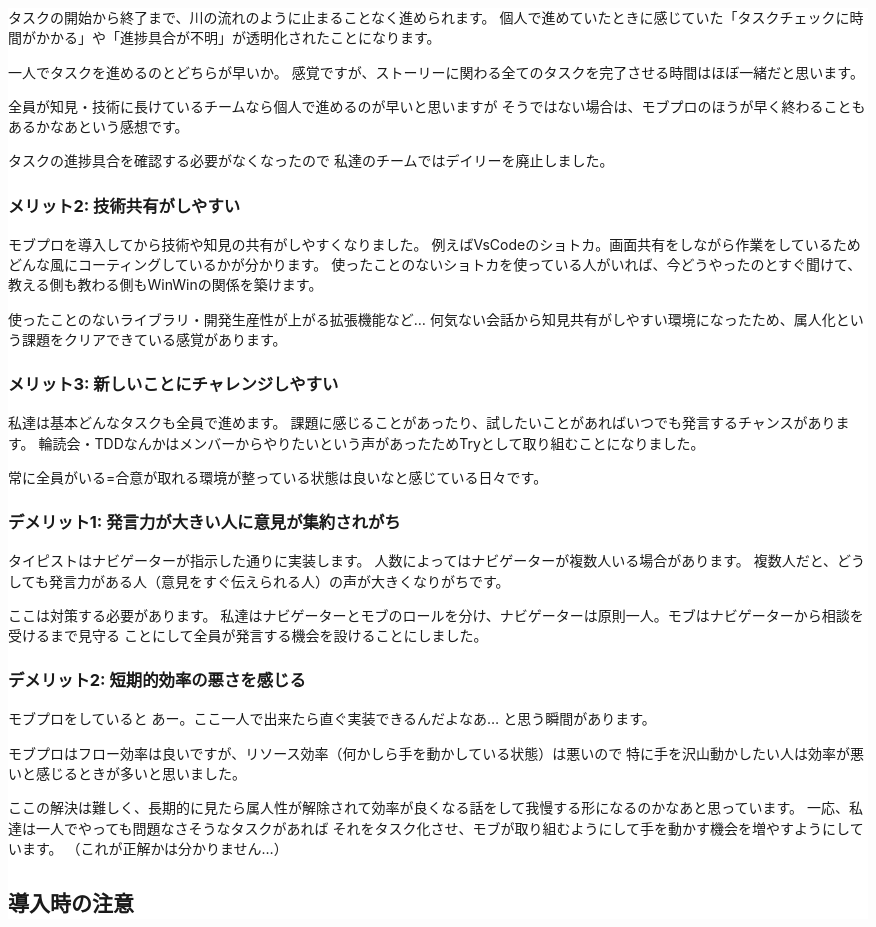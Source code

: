 タスクの開始から終了まで、川の流れのように止まることなく進められます。
個人で進めていたときに感じていた「タスクチェックに時間がかかる」や「進捗具合が不明」が透明化されたことになります。

一人でタスクを進めるのとどちらが早いか。
感覚ですが、ストーリーに関わる全てのタスクを完了させる時間はほぼ一緒だと思います。

全員が知見・技術に長けているチームなら個人で進めるのが早いと思いますが
そうではない場合は、モブプロのほうが早く終わることもあるかなあという感想です。

タスクの進捗具合を確認する必要がなくなったので
私達のチームではデイリーを廃止しました。

### メリット2: 技術共有がしやすい

モブプロを導入してから技術や知見の共有がしやすくなりました。
例えばVsCodeのショトカ。画面共有をしながら作業をしているため
どんな風にコーティングしているかが分かります。
使ったことのないショトカを使っている人がいれば、今どうやったのとすぐ聞けて、教える側も教わる側もWinWinの関係を築けます。

使ったことのないライブラリ・開発生産性が上がる拡張機能など…
何気ない会話から知見共有がしやすい環境になったため、属人化という課題をクリアできている感覚があります。

### メリット3: 新しいことにチャレンジしやすい

私達は基本どんなタスクも全員で進めます。
課題に感じることがあったり、試したいことがあればいつでも発言するチャンスがあります。
輪読会・TDDなんかはメンバーからやりたいという声があったためTryとして取り組むことになりました。

常に全員がいる=合意が取れる環境が整っている状態は良いなと感じている日々です。

### デメリット1: 発言力が大きい人に意見が集約されがち

タイピストはナビゲーターが指示した通りに実装します。
人数によってはナビゲーターが複数人いる場合があります。
複数人だと、どうしても発言力がある人（意見をすぐ伝えられる人）の声が大きくなりがちです。

ここは対策する必要があります。
私達はナビゲーターとモブのロールを分け、ナビゲーターは原則一人。モブはナビゲーターから相談を受けるまで見守る
ことにして全員が発言する機会を設けることにしました。

### デメリット2: 短期的効率の悪さを感じる

モブプロをしていると
あー。ここ一人で出来たら直ぐ実装できるんだよなあ…
と思う瞬間があります。

モブプロはフロー効率は良いですが、リソース効率（何かしら手を動かしている状態）は悪いので
特に手を沢山動かしたい人は効率が悪いと感じるときが多いと思いました。

ここの解決は難しく、長期的に見たら属人性が解除されて効率が良くなる話をして我慢する形になるのかなあと思っています。
一応、私達は一人でやっても問題なさそうなタスクがあれば
それをタスク化させ、モブが取り組むようにして手を動かす機会を増やすようにしています。
（これが正解かは分かりません…）

## 導入時の注意
